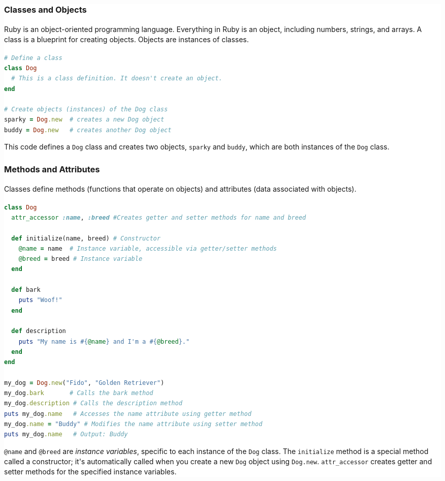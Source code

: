### Classes and Objects

Ruby is an object-oriented programming language.  Everything in Ruby is an object, including numbers, strings, and arrays.  A class is a blueprint for creating objects.  Objects are instances of classes.

```ruby
# Define a class
class Dog
  # This is a class definition. It doesn't create an object.
end

# Create objects (instances) of the Dog class
sparky = Dog.new  # creates a new Dog object
buddy = Dog.new   # creates another Dog object
```

This code defines a `Dog` class and creates two objects, `sparky` and `buddy`, which are both instances of the `Dog` class.


### Methods and Attributes

Classes define methods (functions that operate on objects) and attributes (data associated with objects).

```ruby
class Dog
  attr_accessor :name, :breed #Creates getter and setter methods for name and breed

  def initialize(name, breed) # Constructor
    @name = name  # Instance variable, accessible via getter/setter methods
    @breed = breed # Instance variable
  end

  def bark
    puts "Woof!"
  end

  def description
    puts "My name is #{@name} and I'm a #{@breed}."
  end
end

my_dog = Dog.new("Fido", "Golden Retriever")
my_dog.bark       # Calls the bark method
my_dog.description # Calls the description method
puts my_dog.name   # Accesses the name attribute using getter method
my_dog.name = "Buddy" # Modifies the name attribute using setter method
puts my_dog.name   # Output: Buddy

```

`@name` and `@breed` are *instance variables*, specific to each instance of the `Dog` class. The `initialize` method is a special method called a constructor; it's automatically called when you create a new `Dog` object using `Dog.new`.  `attr_accessor` creates getter and setter methods for the specified instance variables.
